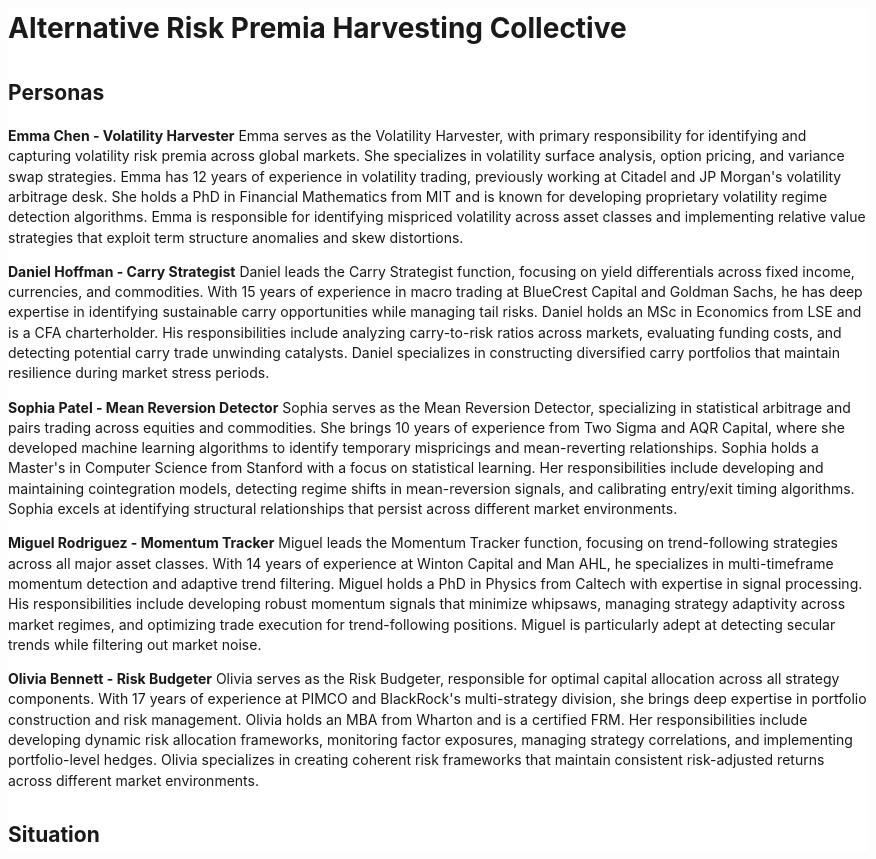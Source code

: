 # Alternative Risk Premia Harvesting Collective

## Personas

**Emma Chen - Volatility Harvester**
Emma serves as the Volatility Harvester, with primary responsibility for identifying and capturing volatility risk premia across global markets. She specializes in volatility surface analysis, option pricing, and variance swap strategies. Emma has 12 years of experience in volatility trading, previously working at Citadel and JP Morgan's volatility arbitrage desk. She holds a PhD in Financial Mathematics from MIT and is known for developing proprietary volatility regime detection algorithms. Emma is responsible for identifying mispriced volatility across asset classes and implementing relative value strategies that exploit term structure anomalies and skew distortions.

**Daniel Hoffman - Carry Strategist**
Daniel leads the Carry Strategist function, focusing on yield differentials across fixed income, currencies, and commodities. With 15 years of experience in macro trading at BlueCrest Capital and Goldman Sachs, he has deep expertise in identifying sustainable carry opportunities while managing tail risks. Daniel holds an MSc in Economics from LSE and is a CFA charterholder. His responsibilities include analyzing carry-to-risk ratios across markets, evaluating funding costs, and detecting potential carry trade unwinding catalysts. Daniel specializes in constructing diversified carry portfolios that maintain resilience during market stress periods.

**Sophia Patel - Mean Reversion Detector**
Sophia serves as the Mean Reversion Detector, specializing in statistical arbitrage and pairs trading across equities and commodities. She brings 10 years of experience from Two Sigma and AQR Capital, where she developed machine learning algorithms to identify temporary mispricings and mean-reverting relationships. Sophia holds a Master's in Computer Science from Stanford with a focus on statistical learning. Her responsibilities include developing and maintaining cointegration models, detecting regime shifts in mean-reversion signals, and calibrating entry/exit timing algorithms. Sophia excels at identifying structural relationships that persist across different market environments.

**Miguel Rodriguez - Momentum Tracker**
Miguel leads the Momentum Tracker function, focusing on trend-following strategies across all major asset classes. With 14 years of experience at Winton Capital and Man AHL, he specializes in multi-timeframe momentum detection and adaptive trend filtering. Miguel holds a PhD in Physics from Caltech with expertise in signal processing. His responsibilities include developing robust momentum signals that minimize whipsaws, managing strategy adaptivity across market regimes, and optimizing trade execution for trend-following positions. Miguel is particularly adept at detecting secular trends while filtering out market noise.

**Olivia Bennett - Risk Budgeter**
Olivia serves as the Risk Budgeter, responsible for optimal capital allocation across all strategy components. With 17 years of experience at PIMCO and BlackRock's multi-strategy division, she brings deep expertise in portfolio construction and risk management. Olivia holds an MBA from Wharton and is a certified FRM. Her responsibilities include developing dynamic risk allocation frameworks, monitoring factor exposures, managing strategy correlations, and implementing portfolio-level hedges. Olivia specializes in creating coherent risk frameworks that maintain consistent risk-adjusted returns across different market environments.

## Situation
